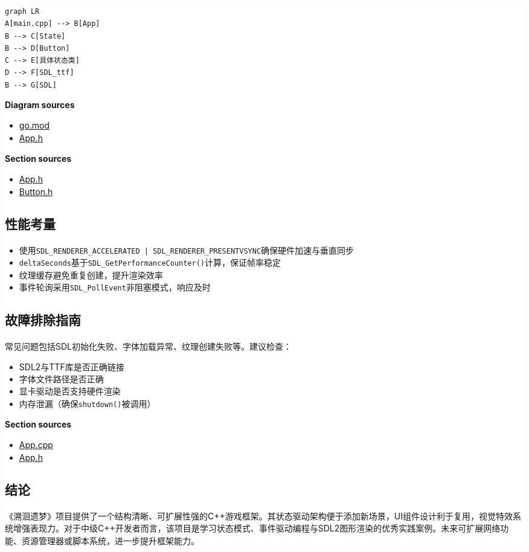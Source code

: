 ```mermaid
graph LR
A[main.cpp] --> B[App]
B --> C[State]
B --> D[Button]
C --> E[具体状态类]
D --> F[SDL_ttf]
B --> G[SDL]
```

**Diagram sources**
- [go.mod](file://Tracer/go.mod#L1-L10)
- [App.h](file://Tracer/src/core/App.h#L1-L30)

**Section sources**
- [App.h](file://Tracer/src/core/App.h#L1-L30)
- [Button.h](file://Tracer/src/ui/Button.h#L1-L33)

## 性能考量
- 使用`SDL_RENDERER_ACCELERATED | SDL_RENDERER_PRESENTVSYNC`确保硬件加速与垂直同步
- `deltaSeconds`基于`SDL_GetPerformanceCounter()`计算，保证帧率稳定
- 纹理缓存避免重复创建，提升渲染效率
- 事件轮询采用`SDL_PollEvent`非阻塞模式，响应及时

## 故障排除指南
常见问题包括SDL初始化失败、字体加载异常、纹理创建失败等。建议检查：
- SDL2与TTF库是否正确链接
- 字体文件路径是否正确
- 显卡驱动是否支持硬件渲染
- 内存泄漏（确保`shutdown()`被调用）

**Section sources**
- [App.cpp](file://Tracer/src/core/App.cpp#L15-L77)
- [App.h](file://Tracer/src/core/App.h#L1-L30)

## 结论
《溯洄遗梦》项目提供了一个结构清晰、可扩展性强的C++游戏框架。其状态驱动架构便于添加新场景，UI组件设计利于复用，视觉特效系统增强表现力。对于中级C++开发者而言，该项目是学习状态模式、事件驱动编程与SDL2图形渲染的优秀实践案例。未来可扩展网络功能、资源管理器或脚本系统，进一步提升框架能力。